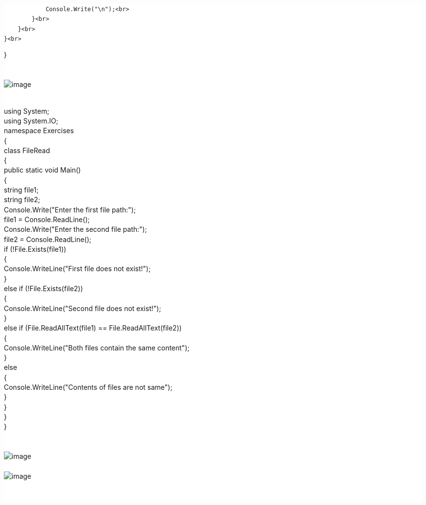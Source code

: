                 Console.Write("\n");<br>
            }<br>
        }<br>
    }<br>
}<br>
<br>
<br>
![image](https://user-images.githubusercontent.com/99865210/154622332-1ade41a6-0523-46f1-a3d3-45052376946c.png)
<br>
<br>




using System;<br>
using System.IO;<br>
namespace Exercises<br>
{<br>
    class FileRead<br>
    {<br>
        public static void Main()<br>
        {<br>
            string file1;<br>
            string file2;<br>
            Console.Write("Enter the first file path:");<br>
            file1 = Console.ReadLine();<br>
            Console.Write("Enter the second file path:");<br>
            file2 = Console.ReadLine();<br>
            if (!File.Exists(file1))<br>
            {<br>
                Console.WriteLine("First file does not exist!");<br>
            }<br>
            else if (!File.Exists(file2))<br>
            {<br>
                Console.WriteLine("Second file does not exist!");<br>
            }<br>
            else if (File.ReadAllText(file1) == File.ReadAllText(file2))<br>
            {<br>
                Console.WriteLine("Both files contain the same content");<br>
            }<br>
            else<br>
            {<br>
                Console.WriteLine("Contents of files are not same");<br>
            }<br>
        }<br>
    }<br>
}<br>
<br>
<br>
![image](https://user-images.githubusercontent.com/99865210/154624503-3ae20be7-a6bf-4831-a46c-a4878f4ad353.png)<br>
<br>
![image](https://user-images.githubusercontent.com/99865210/154624664-94d92055-d890-4b0c-9c8b-450055d5a0cb.png)<br>
<br>
<br>
